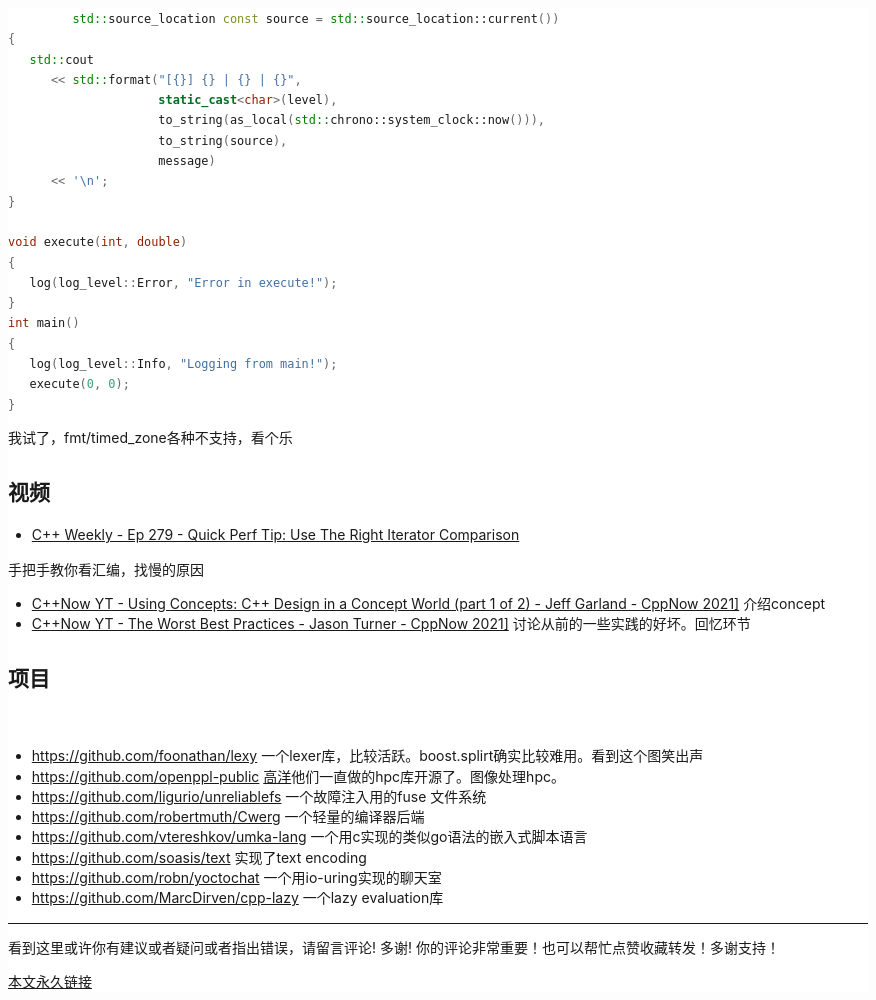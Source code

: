 ```c++
         std::source_location const source = std::source_location::current())
{
   std::cout
      << std::format("[{}] {} | {} | {}", 
                     static_cast<char>(level), 
                     to_string(as_local(std::chrono::system_clock::now())), 
                     to_string(source), 
                     message)
      << '\n';
}

void execute(int, double)
{
   log(log_level::Error, "Error in execute!");
}
int main()
{
   log(log_level::Info, "Logging from main!");
   execute(0, 0);
}
```

我试了，fmt/timed_zone各种不支持，看个乐

## 视频

- [C++ Weekly - Ep 279 - Quick Perf Tip: Use The Right Iterator Comparison](https://www.youtube.com/watch?v=oelQ4uAw2WQ)

手把手教你看汇编，找慢的原因

- [C++Now YT - Using Concepts: C++ Design in a Concept World (part 1 of 2) - Jeff Garland - CppNow 2021\]](https://www.youtube.com/watch?v=Ffu9C1BZ4-c) 介绍concept
- [C++Now YT - The Worst Best Practices - Jason Turner - CppNow 2021\]](https://www.youtube.com/watch?v=KeI03tv9EKE) 讨论从前的一些实践的好坏。回忆环节



## 项目

<img src="https://wanghenshui.github.io/assets/lexer.png" alt=""  width="100%">

- https://github.com/foonathan/lexy 一个lexer库，比较活跃。boost.splirt确实比较难用。看到这个图笑出声 
- https://github.com/openppl-public [高洋](https://www.zhihu.com/people/gao-yang-46)他们一直做的hpc库开源了。图像处理hpc。
- https://github.com/ligurio/unreliablefs 一个故障注入用的fuse 文件系统
- https://github.com/robertmuth/Cwerg 一个轻量的编译器后端
- https://github.com/vtereshkov/umka-lang 一个用c实现的类似go语法的嵌入式脚本语言
- https://github.com/soasis/text 实现了text encoding
- https://github.com/robn/yoctochat 一个用io-uring实现的聊天室
- https://github.com/MarcDirven/cpp-lazy 一个lazy evaluation库

---

看到这里或许你有建议或者疑问或者指出错误，请留言评论! 多谢!  你的评论非常重要！也可以帮忙点赞收藏转发！多谢支持！

[本文永久链接](https://wanghenshui.github.io/cppweeklynews/posts/020.html)


